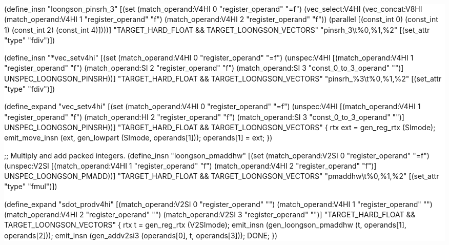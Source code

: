 (define_insn "loongson_pinsrh_3"
  [(set (match_operand:V4HI 0 "register_operand" "=f")
	(vec_select:V4HI
	  (vec_concat:V8HI
	    (match_operand:V4HI 1 "register_operand" "f")
	    (match_operand:V4HI 2 "register_operand" "f"))
	  (parallel [(const_int 0) (const_int 1)
		     (const_int 2) (const_int 4)])))]
  "TARGET_HARD_FLOAT && TARGET_LOONGSON_VECTORS"
  "pinsrh_3\t%0,%1,%2"
  [(set_attr "type" "fdiv")])

(define_insn "*vec_setv4hi"
  [(set (match_operand:V4HI 0 "register_operand" "=f")
	(unspec:V4HI [(match_operand:V4HI 1 "register_operand" "f")
		      (match_operand:SI 2 "register_operand" "f")
		      (match_operand:SI 3 "const_0_to_3_operand" "")]
		     UNSPEC_LOONGSON_PINSRH))]
  "TARGET_HARD_FLOAT && TARGET_LOONGSON_VECTORS"
  "pinsrh_%3\t%0,%1,%2"
  [(set_attr "type" "fdiv")])

(define_expand "vec_setv4hi"
  [(set (match_operand:V4HI 0 "register_operand" "=f")
	(unspec:V4HI [(match_operand:V4HI 1 "register_operand" "f")
		      (match_operand:HI 2 "register_operand" "f")
		      (match_operand:SI 3 "const_0_to_3_operand" "")]
		     UNSPEC_LOONGSON_PINSRH))]
  "TARGET_HARD_FLOAT && TARGET_LOONGSON_VECTORS"
{
  rtx ext = gen_reg_rtx (SImode);
  emit_move_insn (ext, gen_lowpart (SImode, operands[1]));
  operands[1] = ext;
})

;; Multiply and add packed integers.
(define_insn "loongson_pmaddhw"
  [(set (match_operand:V2SI 0 "register_operand" "=f")
        (unspec:V2SI [(match_operand:V4HI 1 "register_operand" "f")
		      (match_operand:V4HI 2 "register_operand" "f")]
		     UNSPEC_LOONGSON_PMADD))]
  "TARGET_HARD_FLOAT && TARGET_LOONGSON_VECTORS"
  "pmaddhw\t%0,%1,%2"
  [(set_attr "type" "fmul")])

(define_expand "sdot_prodv4hi"
  [(match_operand:V2SI 0 "register_operand" "")
   (match_operand:V4HI 1 "register_operand" "")
   (match_operand:V4HI 2 "register_operand" "")
   (match_operand:V2SI 3 "register_operand" "")]
  "TARGET_HARD_FLOAT && TARGET_LOONGSON_VECTORS"
{
  rtx t = gen_reg_rtx (V2SImode);
  emit_insn (gen_loongson_pmaddhw (t, operands[1], operands[2]));
  emit_insn (gen_addv2si3 (operands[0], t, operands[3]));
  DONE;
})
